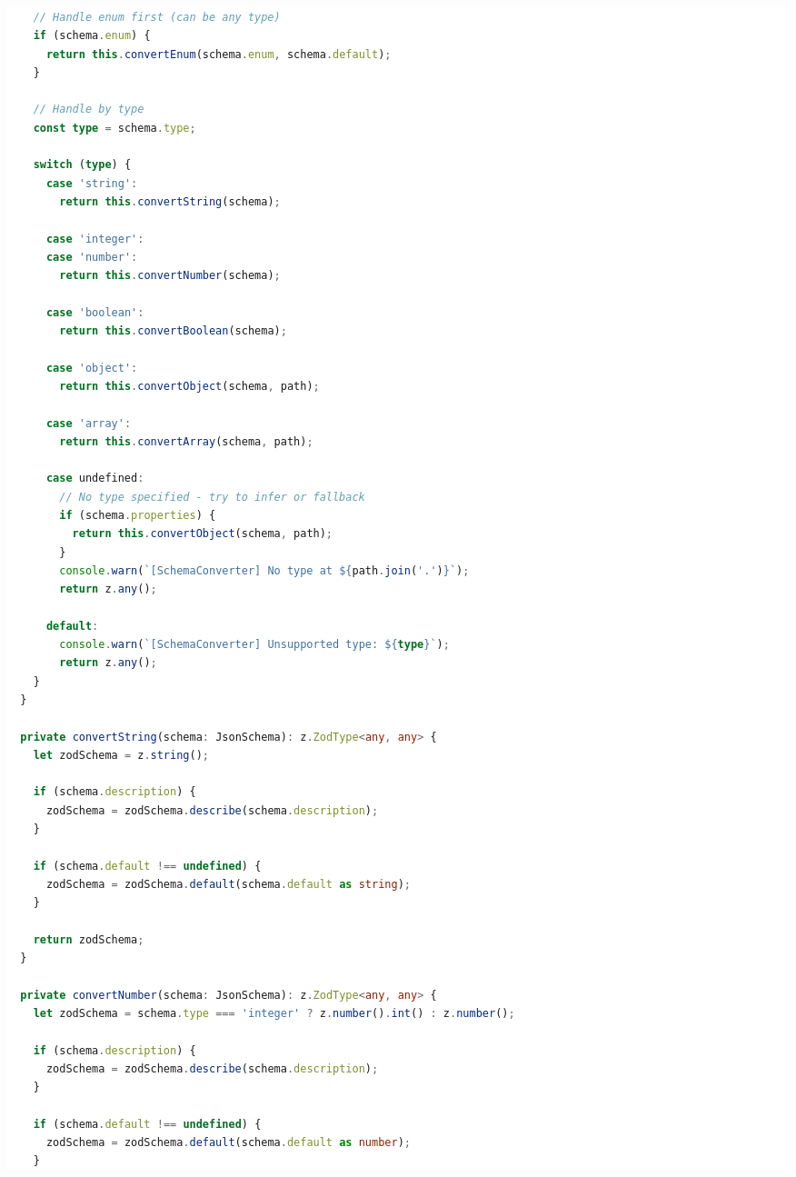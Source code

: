 ```typescript
    // Handle enum first (can be any type)
    if (schema.enum) {
      return this.convertEnum(schema.enum, schema.default);
    }

    // Handle by type
    const type = schema.type;

    switch (type) {
      case 'string':
        return this.convertString(schema);

      case 'integer':
      case 'number':
        return this.convertNumber(schema);

      case 'boolean':
        return this.convertBoolean(schema);

      case 'object':
        return this.convertObject(schema, path);

      case 'array':
        return this.convertArray(schema, path);

      case undefined:
        // No type specified - try to infer or fallback
        if (schema.properties) {
          return this.convertObject(schema, path);
        }
        console.warn(`[SchemaConverter] No type at ${path.join('.')}`);
        return z.any();

      default:
        console.warn(`[SchemaConverter] Unsupported type: ${type}`);
        return z.any();
    }
  }

  private convertString(schema: JsonSchema): z.ZodType<any, any> {
    let zodSchema = z.string();

    if (schema.description) {
      zodSchema = zodSchema.describe(schema.description);
    }

    if (schema.default !== undefined) {
      zodSchema = zodSchema.default(schema.default as string);
    }

    return zodSchema;
  }

  private convertNumber(schema: JsonSchema): z.ZodType<any, any> {
    let zodSchema = schema.type === 'integer' ? z.number().int() : z.number();

    if (schema.description) {
      zodSchema = zodSchema.describe(schema.description);
    }

    if (schema.default !== undefined) {
      zodSchema = zodSchema.default(schema.default as number);
    }
```

  [key: string]: unknown;